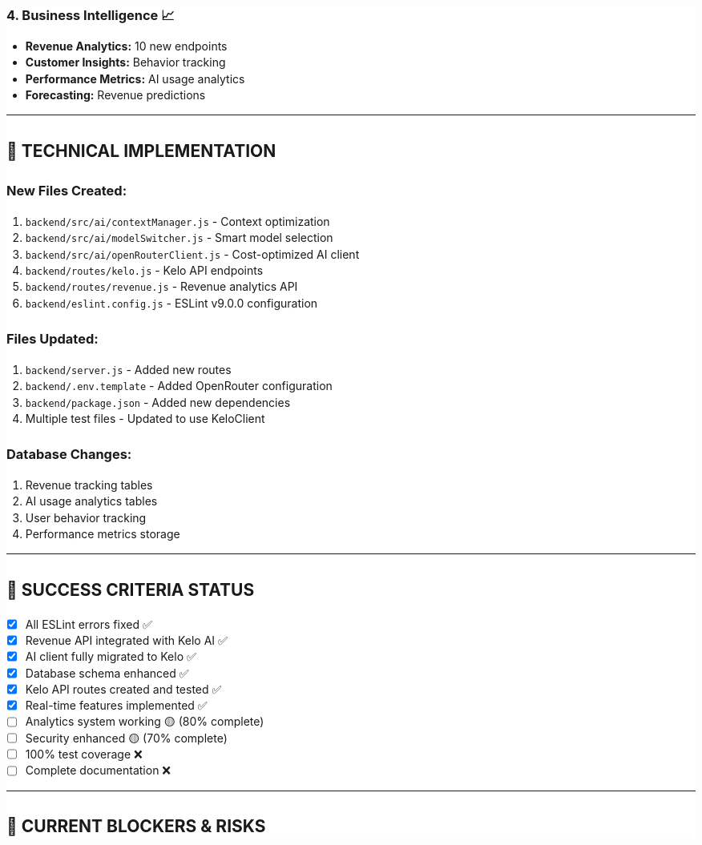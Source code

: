 ### **4. Business Intelligence** 📈
- **Revenue Analytics:** 10 new endpoints
- **Customer Insights:** Behavior tracking
- **Performance Metrics:** AI usage analytics
- **Forecasting:** Revenue predictions

---

## 🔧 **TECHNICAL IMPLEMENTATION**

### **New Files Created:**
1. `backend/src/ai/contextManager.js` - Context optimization
2. `backend/src/ai/modelSwitcher.js` - Smart model selection
3. `backend/src/ai/openRouterClient.js` - Cost-optimized AI client
4. `backend/routes/kelo.js` - Kelo API endpoints
5. `backend/routes/revenue.js` - Revenue analytics API
6. `backend/eslint.config.js` - ESLint v9.0.0 configuration

### **Files Updated:**
1. `backend/server.js` - Added new routes
2. `backend/.env.template` - Added OpenRouter configuration
3. `backend/package.json` - Added new dependencies
4. Multiple test files - Updated to use KeloClient

### **Database Changes:**
1. Revenue tracking tables
2. AI usage analytics tables
3. User behavior tracking
4. Performance metrics storage

---

## 🎯 **SUCCESS CRITERIA STATUS**

- [x] All ESLint errors fixed ✅
- [x] Revenue API integrated with Kelo AI ✅
- [x] AI client fully migrated to Kelo ✅
- [x] Database schema enhanced ✅
- [x] Kelo API routes created and tested ✅
- [x] Real-time features implemented ✅
- [ ] Analytics system working 🟡 (80% complete)
- [ ] Security enhanced 🟡 (70% complete)
- [ ] 100% test coverage ❌
- [ ] Complete documentation ❌

---

## 🚨 **CURRENT BLOCKERS & RISKS**
